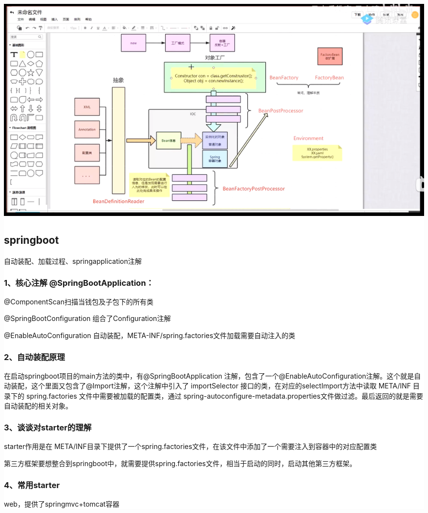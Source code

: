 ![image-20221021094601229](pic/02-springboot/image-20221021094601229.png)



## springboot

自动装配、加载过程、springapplication注解

### 1、**核心注解 @SpringBootApplication：**

@ComponentScan扫描当钱包及子包下的所有类

@SpringBootConfiguration 组合了Configuration注解

@EnableAutoConfiguration 自动装配，META-INF/spring.factories文件加载需要自动注入的类

### 2、自动装配原理

在启动springboot项目的main方法的类中，有@SpringBootApplication 注解，包含了一个@EnableAutoConfiguration注解。这个就是自动装配，这个里面又包含了@Import注解，这个注解中引入了 importSelector 接口的类，在对应的selectImport方法中读取 META/INF 目录下的 spring.factories 文件中需要被加载的配置类，通过 spring-autoconfigure-metadata.properties文件做过滤。最后返回的就是需要自动装配的相关对象。

### 3、谈谈对starter的理解

starter作用是在 META/INF目录下提供了一个spring.factories文件，在该文件中添加了一个需要注入到容器中的对应配置类

第三方框架要想整合到springboot中，就需要提供spring.factories文件，相当于启动的同时，启动其他第三方框架。

### 4、常用starter

web，提供了springmvc+tomcat容器
